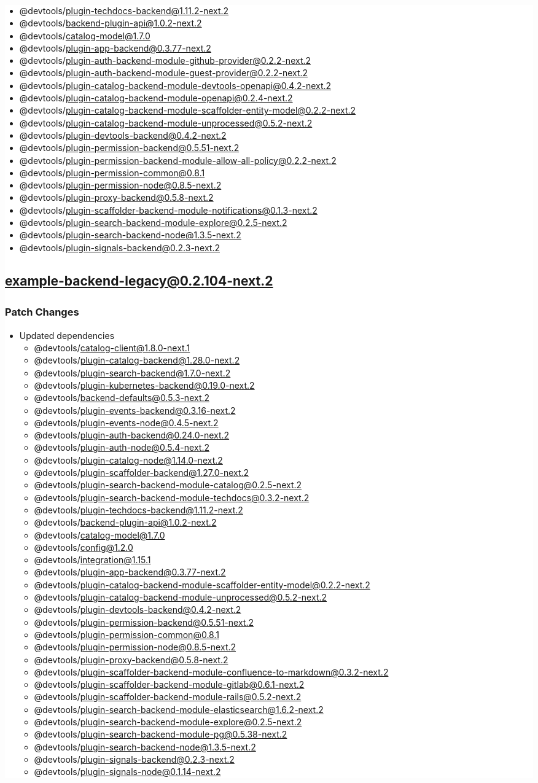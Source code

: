   - @devtools/plugin-techdocs-backend@1.11.2-next.2
  - @devtools/backend-plugin-api@1.0.2-next.2
  - @devtools/catalog-model@1.7.0
  - @devtools/plugin-app-backend@0.3.77-next.2
  - @devtools/plugin-auth-backend-module-github-provider@0.2.2-next.2
  - @devtools/plugin-auth-backend-module-guest-provider@0.2.2-next.2
  - @devtools/plugin-catalog-backend-module-devtools-openapi@0.4.2-next.2
  - @devtools/plugin-catalog-backend-module-openapi@0.2.4-next.2
  - @devtools/plugin-catalog-backend-module-scaffolder-entity-model@0.2.2-next.2
  - @devtools/plugin-catalog-backend-module-unprocessed@0.5.2-next.2
  - @devtools/plugin-devtools-backend@0.4.2-next.2
  - @devtools/plugin-permission-backend@0.5.51-next.2
  - @devtools/plugin-permission-backend-module-allow-all-policy@0.2.2-next.2
  - @devtools/plugin-permission-common@0.8.1
  - @devtools/plugin-permission-node@0.8.5-next.2
  - @devtools/plugin-proxy-backend@0.5.8-next.2
  - @devtools/plugin-scaffolder-backend-module-notifications@0.1.3-next.2
  - @devtools/plugin-search-backend-module-explore@0.2.5-next.2
  - @devtools/plugin-search-backend-node@1.3.5-next.2
  - @devtools/plugin-signals-backend@0.2.3-next.2

## example-backend-legacy@0.2.104-next.2

### Patch Changes

- Updated dependencies
  - @devtools/catalog-client@1.8.0-next.1
  - @devtools/plugin-catalog-backend@1.28.0-next.2
  - @devtools/plugin-search-backend@1.7.0-next.2
  - @devtools/plugin-kubernetes-backend@0.19.0-next.2
  - @devtools/backend-defaults@0.5.3-next.2
  - @devtools/plugin-events-backend@0.3.16-next.2
  - @devtools/plugin-events-node@0.4.5-next.2
  - @devtools/plugin-auth-backend@0.24.0-next.2
  - @devtools/plugin-auth-node@0.5.4-next.2
  - @devtools/plugin-catalog-node@1.14.0-next.2
  - @devtools/plugin-scaffolder-backend@1.27.0-next.2
  - @devtools/plugin-search-backend-module-catalog@0.2.5-next.2
  - @devtools/plugin-search-backend-module-techdocs@0.3.2-next.2
  - @devtools/plugin-techdocs-backend@1.11.2-next.2
  - @devtools/backend-plugin-api@1.0.2-next.2
  - @devtools/catalog-model@1.7.0
  - @devtools/config@1.2.0
  - @devtools/integration@1.15.1
  - @devtools/plugin-app-backend@0.3.77-next.2
  - @devtools/plugin-catalog-backend-module-scaffolder-entity-model@0.2.2-next.2
  - @devtools/plugin-catalog-backend-module-unprocessed@0.5.2-next.2
  - @devtools/plugin-devtools-backend@0.4.2-next.2
  - @devtools/plugin-permission-backend@0.5.51-next.2
  - @devtools/plugin-permission-common@0.8.1
  - @devtools/plugin-permission-node@0.8.5-next.2
  - @devtools/plugin-proxy-backend@0.5.8-next.2
  - @devtools/plugin-scaffolder-backend-module-confluence-to-markdown@0.3.2-next.2
  - @devtools/plugin-scaffolder-backend-module-gitlab@0.6.1-next.2
  - @devtools/plugin-scaffolder-backend-module-rails@0.5.2-next.2
  - @devtools/plugin-search-backend-module-elasticsearch@1.6.2-next.2
  - @devtools/plugin-search-backend-module-explore@0.2.5-next.2
  - @devtools/plugin-search-backend-module-pg@0.5.38-next.2
  - @devtools/plugin-search-backend-node@1.3.5-next.2
  - @devtools/plugin-signals-backend@0.2.3-next.2
  - @devtools/plugin-signals-node@0.1.14-next.2
